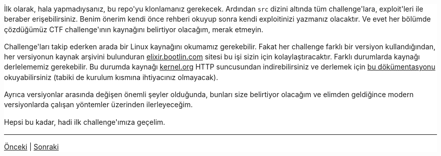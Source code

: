 İlk olarak, hala yapmadıysanız, bu repo'yu klonlamanız gerekecek. Ardından `src` dizini altında tüm challenge'lara, exploit'leri ile beraber erişebilirsiniz. Benim önerim kendi
önce rehberi okuyup sonra kendi exploitinizi yazmanız olacaktır. Ve evet her bölümde çözdüğümüz CTF challenge'ının kaynağını belirtiyor olacağım, merak etmeyin.

Challenge'ları takip ederken arada bir Linux kaynağını okumamız gerekebilir. Fakat her challenge farklı bir versiyon kullandığından, her versiyonun kaynak arşivini bulunduran
[elixir.bootlin.com](https://elixir.bootlin.com/linux) sitesi bu işi sizin için kolaylaştıracaktır. Farklı durumlarda kaynağı derlelememiz gerekebilir. Bu durumda kaynağı
[kernel.org](https://www.kernel.org/pub/linux/kernel/) HTTP suncusundan indirebilirsiniz ve derlemek için [bu dökümentasyonu](https://kernelnewbies.org/KernelBuild) okuyabilirsiniz
(tabiki de kurulum kısmına ihtiyacınız olmayacak).

Ayrıca versiyonlar arasında değişen önemli şeyler olduğunda, bunları size belirtiyor olacağım ve elimden geldiğince modern versiyonlarda çalışan yöntemler üzerinden ilerleyeceğim.

Hepsi bu kadar, hadi ilk challenge'ımıza geçelim.

---
[Önceki](README.md) | [Sonraki](kernel_adventures_2.md)
